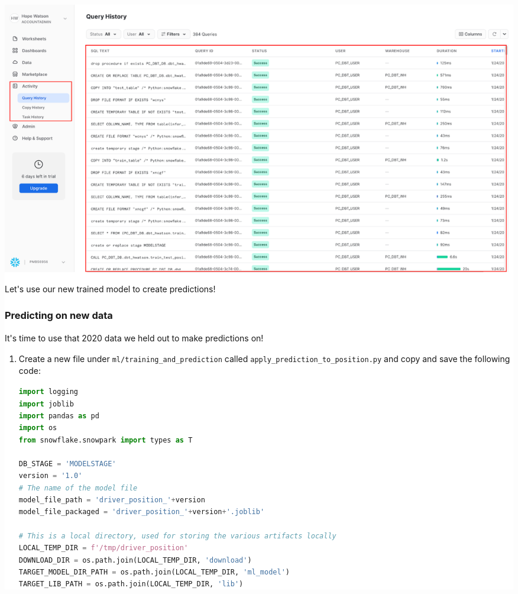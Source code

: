 <img src="assets/machine-learning-training-prediction/3-view-snowflake-query-history.png" alt="view-snowflake-query-historye">

Let's use our new trained model to create predictions!


### Predicting on new data
It's time to use that 2020 data we held out to make predictions on!

1. Create a new file under `ml/training_and_prediction` called `apply_prediction_to_position.py` and copy and save the following code:
    ```python
    import logging
    import joblib
    import pandas as pd
    import os
    from snowflake.snowpark import types as T

    DB_STAGE = 'MODELSTAGE'
    version = '1.0'
    # The name of the model file
    model_file_path = 'driver_position_'+version
    model_file_packaged = 'driver_position_'+version+'.joblib'

    # This is a local directory, used for storing the various artifacts locally
    LOCAL_TEMP_DIR = f'/tmp/driver_position'
    DOWNLOAD_DIR = os.path.join(LOCAL_TEMP_DIR, 'download')
    TARGET_MODEL_DIR_PATH = os.path.join(LOCAL_TEMP_DIR, 'ml_model')
    TARGET_LIB_PATH = os.path.join(LOCAL_TEMP_DIR, 'lib')
